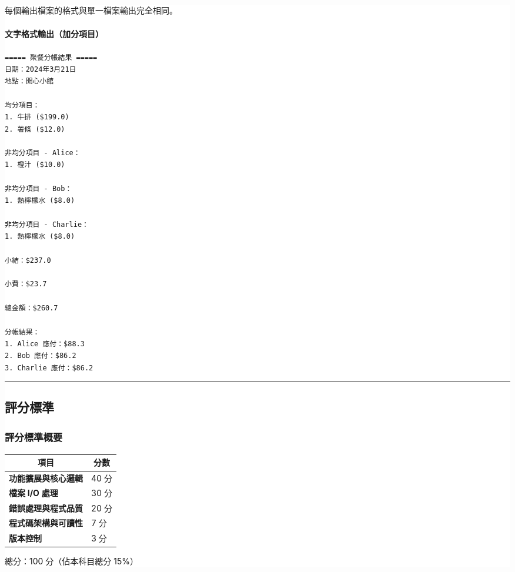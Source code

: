 每個輸出檔案的格式與單一檔案輸出完全相同。

#### **文字格式輸出（加分項目）**

```
===== 聚餐分帳結果 =====
日期：2024年3月21日
地點：開心小館

均分項目：
1. 牛排 ($199.0)
2. 薯條 ($12.0)

非均分項目 - Alice：
1. 橙汁 ($10.0)

非均分項目 - Bob：
1. 熱檸檬水 ($8.0)

非均分項目 - Charlie：
1. 熱檸檬水 ($8.0)

小結：$237.0

小費：$23.7

總金額：$260.7

分帳結果：
1. Alice 應付：$88.3
2. Bob 應付：$86.2
3. Charlie 應付：$86.2
```

---

## 評分標準

### **評分標準概要**

| 項目                   | 分數  |
| ---------------------- | ----- |
| **功能擴展與核心邏輯** | 40 分 |
| **檔案 I/O 處理**      | 30 分 |
| **錯誤處理與程式品質** | 20 分 |
| **程式碼架構與可讀性** | 7 分  |
| **版本控制**           | 3 分  |

總分：100 分（佔本科目總分 15%）
